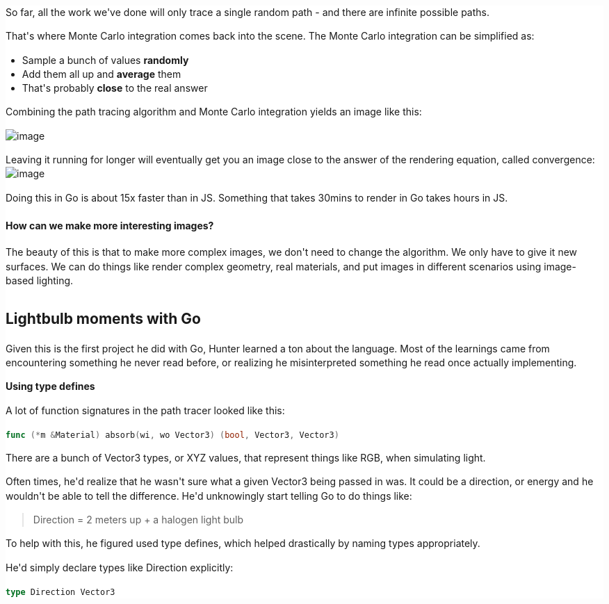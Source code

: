 So far, all the work we've done will only trace a single random path - and there are infinite possible paths.

That's where Monte Carlo integration comes back into the scene. The Monte Carlo integration can be simplified as:

- Sample a bunch of values **randomly**
- Add them all up and **average** them
- That's probably **close** to the real answer

Combining the path tracing algorithm and Monte Carlo integration yields an image like this:

![image](https://user-images.githubusercontent.com/16265452/44736745-39c3d680-aaad-11e8-8b9c-4bad240cae0c.png)

Leaving it running for longer will eventually get you an image close to the answer of the rendering equation, called convergence:
![image](https://user-images.githubusercontent.com/16265452/44736751-43e5d500-aaad-11e8-8102-e673f8e66d90.png)

Doing this in Go is about 15x faster than in JS. Something that takes 30mins to render in Go takes hours in JS.

#### How can we make more interesting images?

The beauty of this is that to make more complex images, we don't need to change the algorithm. We only have to give it new surfaces.
We can do things like render complex geometry, real materials, and put images in different scenarios using image-based lighting.

## Lightbulb moments with Go

Given this is the first project he did with Go, Hunter learned a ton about the language. Most of the learnings came from encountering something he never read before, or realizing he misinterpreted something he read once actually implementing.

**Using type defines**

A lot of function signatures in the path tracer looked like this:

```go
func (*m &Material) absorb(wi, wo Vector3) (bool, Vector3, Vector3)
```

There are a bunch of Vector3 types, or XYZ values, that represent things like RGB, when simulating light.

Often times, he'd realize that he wasn't sure what a given Vector3 being passed in was. It could be a direction, or energy and he wouldn't be able to tell the difference.
He'd unknowingly start telling Go to do things like:

> Direction = 2 meters up + a halogen light bulb

To help with this, he figured used type defines, which helped drastically by naming types appropriately.

He'd simply declare types like Direction explicitly:

```go
type Direction Vector3
```
